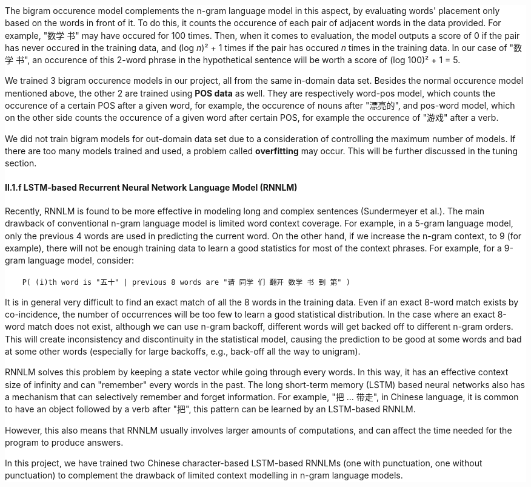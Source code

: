 The bigram occurence model complements the n-gram language model in this aspect, by 
evaluating words' placement only based on the words in front of it. To do this, it counts
the occurence of each pair of adjacent words in the data provided. For example, "数学 书"
may have occured for 100 times. Then, when it comes to evaluation, the model outputs a
score of 0 if the pair has never occured in the training data, and (log _n_)² + 1 times if
the pair has occured _n_ times in the training data. In our case of "数学 书", an occurence
of this 2-word phrase in the hypothetical sentence will be worth a score of
(log 100)² + 1 = 5.

We trained 3 bigram occurence models in our project, all from the same in-domain data set.
Besides the normal occurence model mentioned above, the other 2 are trained using
__POS data__ as well. They are respectively word-pos model, which counts the occurence of
a certain POS after a given word, for example, the occurence of nouns after "漂亮的", and
pos-word model, which on the other side counts the occurence of a given word after certain
POS, for example the occurence of "游戏" after a verb.

We did not train bigram models for out-domain data set due to a consideration of
controlling the maximum number of models. If there are too many models trained and used, a
problem called __overfitting__ may occur. This will be further discussed in the tuning
section.
    
#### II.1.f LSTM-based Recurrent Neural Network Language Model (RNNLM)

Recently, RNNLM is found to be more effective in modeling long and complex sentences (Sundermeyer et al.). The
main drawback of conventional n-gram language model is limited word context coverage. For
example, in a 5-gram language model, only the previous 4 words are used in predicting the
current word. On the other hand, if we increase the n-gram context, to 9 (for example),
there will not be enough training data to learn a good statistics for most of the context
phrases. For example, for a 9-gram language model, consider:

		P( (i)th word is "五十" | previous 8 words are "请 同学 们 翻开 数学 书 到 第" )

It is in general very difficult to find an exact match of all the 8 words in the training
data. Even if an exact 8-word match exists by co-incidence, the number of occurrences will
be too few to learn a good statistical distribution. In the case where an exact 8-word match does not
exist, although we can use n-gram backoff, different words will get backed off to different
n-gram orders. This will create inconsistency and discontinuity in the statistical model, causing
the prediction to be good at some words and bad at some other words (especially for large backoffs,
e.g., back-off all the way to unigram).

RNNLM solves this problem by keeping a state vector while going through every words. In this way,
it has an effective context size of infinity and can "remember" every words in the past. The long
short-term memory (LSTM) based neural networks also has a mechanism that can selectively remember
and forget information. For example, "把 ... 带走", in Chinese language, it is common to have
an object followed by a verb after "把", this pattern can be learned by an LSTM-based RNNLM.

However, this also means that RNNLM usually involves larger amounts of computations, and 
can affect the time needed for the program to produce answers.

In this project, we have trained two Chinese character-based LSTM-based RNNLMs
(one with punctuation, one without punctuation) to complement the
drawback of limited context modelling in n-gram language models.
